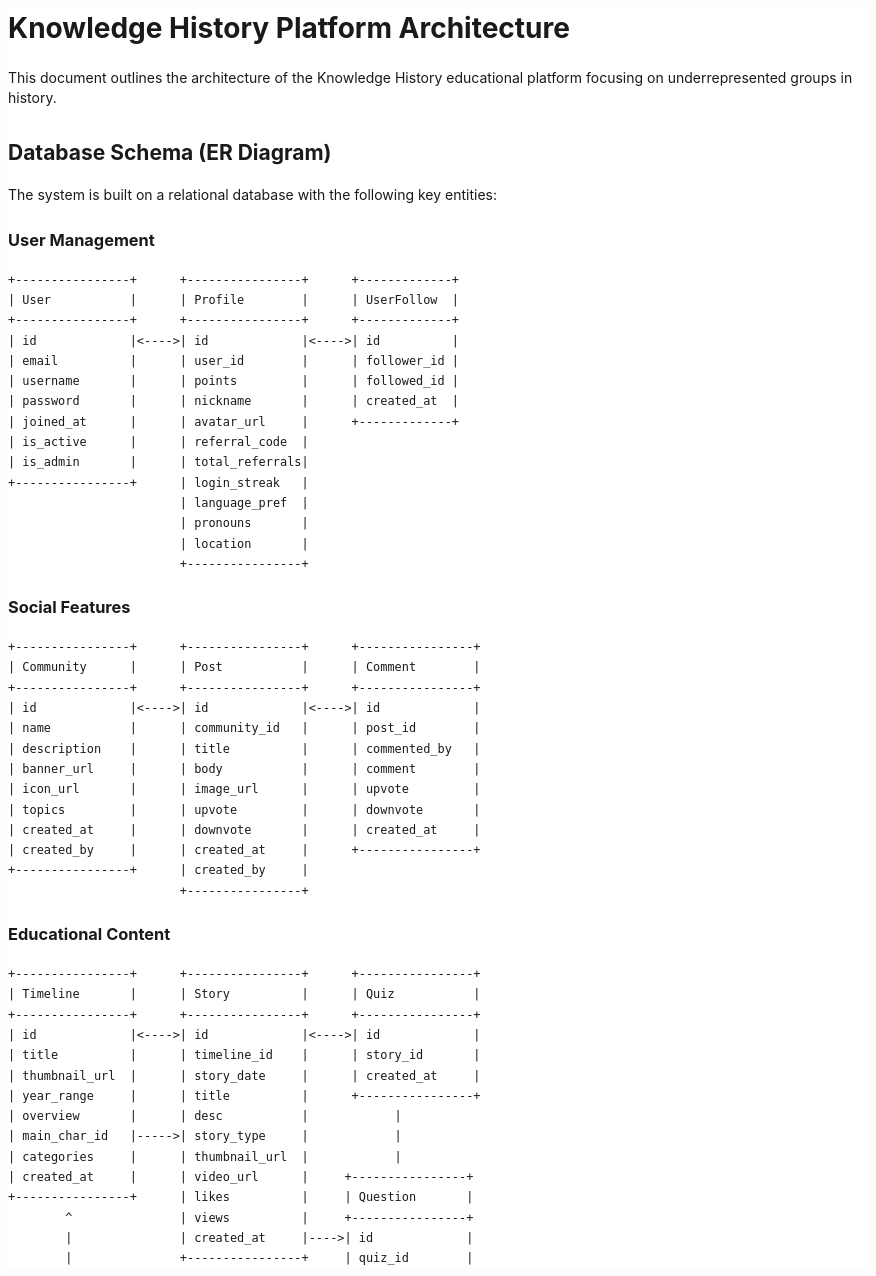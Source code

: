 # Knowledge History Platform Architecture

This document outlines the architecture of the Knowledge History educational platform focusing on underrepresented groups in history.

## Database Schema (ER Diagram)

The system is built on a relational database with the following key entities:

### User Management
```
+----------------+      +----------------+      +-------------+
| User           |      | Profile        |      | UserFollow  |
+----------------+      +----------------+      +-------------+
| id             |<---->| id             |<---->| id          |
| email          |      | user_id        |      | follower_id |
| username       |      | points         |      | followed_id |
| password       |      | nickname       |      | created_at  |
| joined_at      |      | avatar_url     |      +-------------+
| is_active      |      | referral_code  |
| is_admin       |      | total_referrals|
+----------------+      | login_streak   |
                        | language_pref  |
                        | pronouns       |
                        | location       |
                        +----------------+
```

### Social Features
```
+----------------+      +----------------+      +----------------+
| Community      |      | Post           |      | Comment        |
+----------------+      +----------------+      +----------------+
| id             |<---->| id             |<---->| id             |
| name           |      | community_id   |      | post_id        |
| description    |      | title          |      | commented_by   |
| banner_url     |      | body           |      | comment        |
| icon_url       |      | image_url      |      | upvote         |
| topics         |      | upvote         |      | downvote       |
| created_at     |      | downvote       |      | created_at     |
| created_by     |      | created_at     |      +----------------+
+----------------+      | created_by     |
                        +----------------+
```

### Educational Content
```
+----------------+      +----------------+      +----------------+
| Timeline       |      | Story          |      | Quiz           |
+----------------+      +----------------+      +----------------+
| id             |<---->| id             |<---->| id             |
| title          |      | timeline_id    |      | story_id       |
| thumbnail_url  |      | story_date     |      | created_at     |
| year_range     |      | title          |      +----------------+
| overview       |      | desc           |            |
| main_char_id   |----->| story_type     |            |
| categories     |      | thumbnail_url  |            |
| created_at     |      | video_url      |     +----------------+
+----------------+      | likes          |     | Question       |
        ^               | views          |     +----------------+
        |               | created_at     |---->| id             |
        |               +----------------+     | quiz_id        |
```